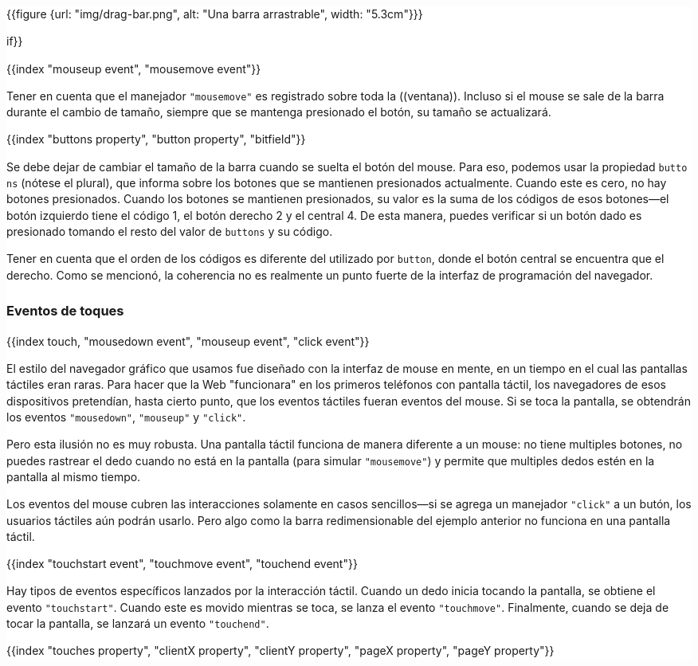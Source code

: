 {{figure {url: "img/drag-bar.png", alt: "Una barra arrastrable", width:
"5.3cm"}}}

if}}

{{index "mouseup event", "mousemove event"}}

Tener en cuenta que el manejador `"mousemove"` es registrado sobre toda la
((ventana)). Incluso si el mouse se sale de la barra durante el cambio de
tamaño, siempre que se mantenga presionado el botón, su tamaño se actualizará.

{{index "buttons property", "button property", "bitfield"}}

Se debe dejar de cambiar el tamaño de la barra cuando se suelta el botón del
mouse. Para eso, podemos usar la propiedad `buttons` (nótese el plural), que
informa sobre los botones que se mantienen presionados actualmente. Cuando este
es cero, no hay botones presionados. Cuando los botones se mantienen
presionados, su valor es la suma de los códigos de esos botones—el botón
izquierdo tiene el código 1, el botón derecho 2 y el central 4. De esta manera,
puedes verificar si un botón dado es presionado tomando el resto del valor de
`buttons` y su código.

Tener en cuenta que el orden de los códigos es diferente del utilizado por
`button`, donde el botón central se encuentra que el derecho. Como se mencionó,
la coherencia no es realmente un punto fuerte de la interfaz de programación del
navegador.

### Eventos de toques

{{index touch, "mousedown event", "mouseup event", "click event"}}

El estilo del navegador gráfico que usamos fue diseñado con la interfaz de mouse
en mente, en un tiempo en el cual las pantallas táctiles eran raras. Para hacer
que la Web "funcionara" en los primeros teléfonos con pantalla táctil, los
navegadores de esos dispositivos pretendían, hasta cierto punto, que los eventos
táctiles fueran eventos del mouse. Si se toca la pantalla, se obtendrán los
eventos `"mousedown"`, `"mouseup"` y `"click"`.

Pero esta ilusión no es muy robusta. Una pantalla táctil funciona de manera
diferente a un mouse: no tiene multiples botones, no puedes rastrear el dedo
cuando no está en la pantalla (para simular `"mousemove"`) y permite que
multiples dedos estén en la pantalla al mismo tiempo.

Los eventos del mouse cubren las interacciones solamente en casos sencillos—si
se agrega un manejador `"click"` a un butón, los usuarios táctiles aún podrán
usarlo. Pero algo como la barra redimensionable del ejemplo anterior no funciona
en una pantalla táctil.

{{index "touchstart event", "touchmove event", "touchend event"}}

Hay tipos de eventos específicos lanzados por la interacción táctil. Cuando un
dedo inicia tocando la pantalla, se obtiene el evento `"touchstart"`. Cuando
este es movido mientras se toca, se lanza el evento `"touchmove"`. Finalmente,
cuando se deja de tocar la pantalla, se lanzará un evento `"touchend"`.

{{index "touches property", "clientX property", "clientY property", "pageX
property", "pageY property"}}
